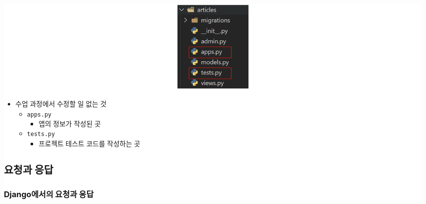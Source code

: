 <p style = "text-align:center;"> <img src = 'images/django-app-structure2.png' width ="150"> </p>

- 수업 과정에서 수정할 일 없는 것
  - `apps.py`
    - 앱의 정보가 작성된 곳
  - `tests.py`
    - 프로젝트 테스트 코드를 작성하는 곳


## 요청과 응답
### Django에서의 요청과 응답